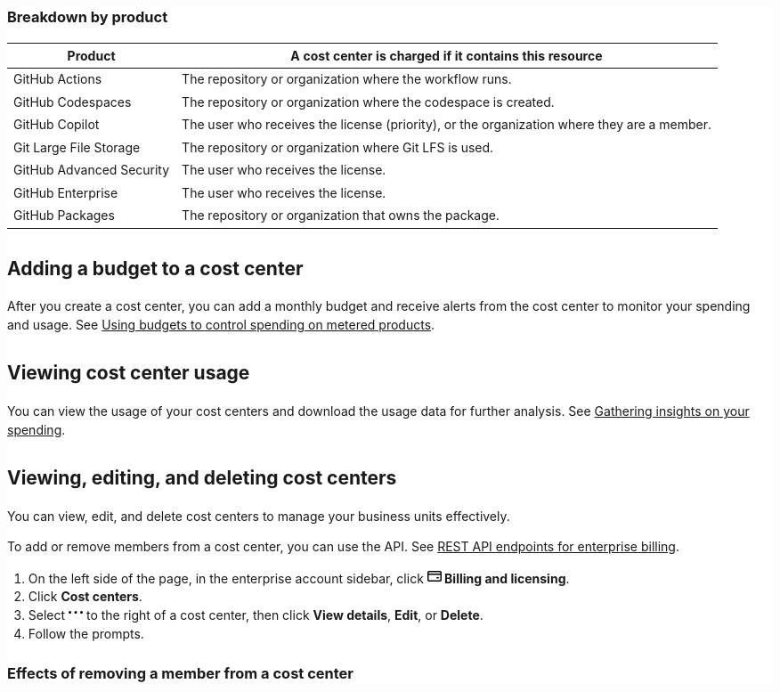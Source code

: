 ### Breakdown by product

| Product                  | A cost center is charged if it contains this resource                                      |
| ------------------------ | ------------------------------------------------------------------------------------------ |
| GitHub Actions           | The repository or organization where the workflow runs.                                    |
| GitHub Codespaces        | The repository or organization where the codespace is created.                             |
| GitHub Copilot           | The user who receives the license (priority), or the organization where they are a member. |
| Git Large File Storage   | The repository or organization where Git LFS is used.                                      |
| GitHub Advanced Security | The user who receives the license.                                                         |
| GitHub Enterprise        | The user who receives the license.                                                         |
| GitHub Packages          | The repository or organization that owns the package.                                      |

## Adding a budget to a cost center

After you create a cost center, you can add a monthly budget and receive alerts from the cost center to monitor your spending and usage. See [Using budgets to control spending on metered products](/en/enterprise-cloud@latest/billing/managing-your-billing/using-budgets-control-spending).

## Viewing cost center usage

You can view the usage of your cost centers and download the usage data for further analysis. See [Gathering insights on your spending](/en/enterprise-cloud@latest/billing/using-the-enhanced-billing-platform-for-enterprises/gathering-insights-on-your-spending).

## Viewing, editing, and deleting cost centers

You can view, edit, and delete cost centers to manage your business units effectively.

To add or remove members from a cost center, you can use the API. See [REST API endpoints for enterprise billing](/en/enterprise-cloud@latest/rest/enterprise-admin/billing).

1. On the left side of the page, in the enterprise account sidebar, click **<svg version="1.1" width="16" height="16" viewBox="0 0 16 16" class="octicon octicon-credit-card" aria-label="credit-card" role="img"><path d="M10.75 9a.75.75 0 0 0 0 1.5h1.5a.75.75 0 0 0 0-1.5h-1.5Z"></path><path d="M0 3.75C0 2.784.784 2 1.75 2h12.5c.966 0 1.75.784 1.75 1.75v8.5A1.75 1.75 0 0 1 14.25 14H1.75A1.75 1.75 0 0 1 0 12.25ZM14.5 6.5h-13v5.75c0 .138.112.25.25.25h12.5a.25.25 0 0 0 .25-.25Zm0-2.75a.25.25 0 0 0-.25-.25H1.75a.25.25 0 0 0-.25.25V5h13Z"></path></svg> Billing and licensing**.
2. Click **Cost centers**.
3. Select <svg version="1.1" width="16" height="16" viewBox="0 0 16 16" class="octicon octicon-kebab-horizontal" aria-label="Cost center dropdown" role="img"><path d="M8 9a1.5 1.5 0 1 0 0-3 1.5 1.5 0 0 0 0 3ZM1.5 9a1.5 1.5 0 1 0 0-3 1.5 1.5 0 0 0 0 3Zm13 0a1.5 1.5 0 1 0 0-3 1.5 1.5 0 0 0 0 3Z"></path></svg> to the right of a cost center, then click **View details**, **Edit**, or **Delete**.
4. Follow the prompts.

### Effects of removing a member from a cost center
